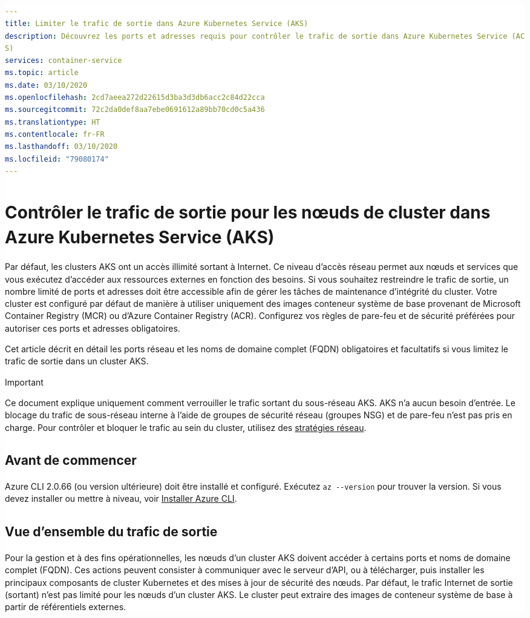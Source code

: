 ```yaml
---
title: Limiter le trafic de sortie dans Azure Kubernetes Service (AKS)
description: Découvrez les ports et adresses requis pour contrôler le trafic de sortie dans Azure Kubernetes Service (ACS)
services: container-service
ms.topic: article
ms.date: 03/10/2020
ms.openlocfilehash: 2cd7aeea272d22615d3ba3d3db6acc2c84d22cca
ms.sourcegitcommit: 72c2da0def8aa7ebe0691612a89bb70cd0c5a436
ms.translationtype: HT
ms.contentlocale: fr-FR
ms.lasthandoff: 03/10/2020
ms.locfileid: "79080174"
---
```

# <a name="control-egress-traffic-for-cluster-nodes-in-azure-kubernetes-service-aks"></a>Contrôler le trafic de sortie pour les nœuds de cluster dans Azure Kubernetes Service (AKS)

Par défaut, les clusters AKS ont un accès illimité sortant à Internet. Ce niveau d’accès réseau permet aux nœuds et services que vous exécutez d’accéder aux ressources externes en fonction des besoins. Si vous souhaitez restreindre le trafic de sortie, un nombre limité de ports et adresses doit être accessible afin de gérer les tâches de maintenance d’intégrité du cluster. Votre cluster est configuré par défaut de manière à utiliser uniquement des images conteneur système de base provenant de Microsoft Container Registry (MCR) ou d’Azure Container Registry (ACR). Configurez vos règles de pare-feu et de sécurité préférées pour autoriser ces ports et adresses obligatoires.

Cet article décrit en détail les ports réseau et les noms de domaine complet (FQDN) obligatoires et facultatifs si vous limitez le trafic de sortie dans un cluster AKS.

> [!IMPORTANT]
> Ce document explique uniquement comment verrouiller le trafic sortant du sous-réseau AKS. AKS n’a aucun besoin d’entrée.  Le blocage du trafic de sous-réseau interne à l’aide de groupes de sécurité réseau (groupes NSG) et de pare-feu n’est pas pris en charge. Pour contrôler et bloquer le trafic au sein du cluster, utilisez des [stratégies réseau][network-policy].

## <a name="before-you-begin"></a>Avant de commencer

Azure CLI 2.0.66 (ou version ultérieure) doit être installé et configuré. Exécutez `az --version` pour trouver la version. Si vous devez installer ou mettre à niveau, voir [Installer Azure CLI][install-azure-cli].

## <a name="egress-traffic-overview"></a>Vue d’ensemble du trafic de sortie

Pour la gestion et à des fins opérationnelles, les nœuds d’un cluster AKS doivent accéder à certains ports et noms de domaine complet (FQDN). Ces actions peuvent consister à communiquer avec le serveur d’API, ou à télécharger, puis installer les principaux composants de cluster Kubernetes et des mises à jour de sécurité des nœuds. Par défaut, le trafic Internet de sortie (sortant) n’est pas limité pour les nœuds d’un cluster AKS. Le cluster peut extraire des images de conteneur système de base à partir de référentiels externes.


[aks-quickstart-cli]: kubernetes-walkthrough.md
[aks-quickstart-portal]: kubernetes-walkthrough-portal.md
[install-azure-cli]: /cli/azure/install-azure-cli
[network-policy]: use-network-policies.md
[azure-firewall]: ../firewall/overview.md
[az-feature-register]: /cli/azure/feature#az-feature-register
[az-feature-list]: /cli/azure/feature#az-feature-list
[az-provider-register]: /cli/azure/provider#az-provider-register
[aks-upgrade]: upgrade-cluster.md
[aks-support-policies]: support-policies.md
[aks-faq]: faq.md